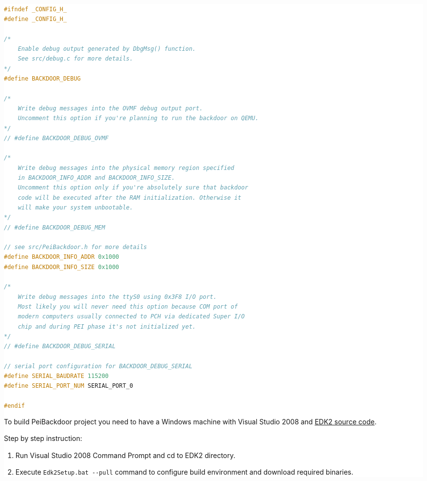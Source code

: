 ```cpp
#ifndef _CONFIG_H_
#define _CONFIG_H_

/*
    Enable debug output generated by DbgMsg() function.
    See src/debug.c for more details.
*/
#define BACKDOOR_DEBUG

/*
    Write debug messages into the OVMF debug output port.
    Uncomment this option if you're planning to run the backdoor on QEMU.
*/
// #define BACKDOOR_DEBUG_OVMF

/*
    Write debug messages into the physical memory region specified 
    in BACKDOOR_INFO_ADDR and BACKDOOR_INFO_SIZE.
    Uncomment this option only if you're absolutely sure that backdoor 
    code will be executed after the RAM initialization. Otherwise it
    will make your system unbootable. 
*/
// #define BACKDOOR_DEBUG_MEM

// see src/PeiBackdoor.h for more details
#define BACKDOOR_INFO_ADDR 0x1000
#define BACKDOOR_INFO_SIZE 0x1000

/*
    Write debug messages into the ttyS0 using 0x3F8 I/O port.
    Most likely you will never need this option because COM port of
    modern computers usually connected to PCH via dedicated Super I/O 
    chip and during PEI phase it's not initialized yet.
*/
// #define BACKDOOR_DEBUG_SERIAL

// serial port configuration for BACKDOOR_DEBUG_SERIAL
#define SERIAL_BAUDRATE 115200
#define SERIAL_PORT_NUM SERIAL_PORT_0

#endif
```

To build PeiBackdoor project you need to have a Windows machine with Visual Studio 2008 and [EDK2 source code](https://github.com/tianocore/edk2).

Step by step instruction:

1. Run Visual Studio 2008 Command Prompt and cd to EDK2 directory.

2. Execute `Edk2Setup.bat --pull` command to configure build environment and download required binaries.
